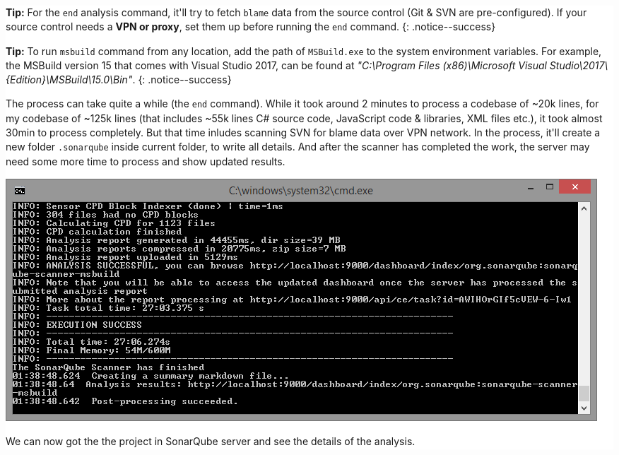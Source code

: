 **Tip:** For the `end` analysis command, it'll try to fetch `blame` data from the source control (Git & SVN are pre-configured). If your source control needs a **VPN or proxy**, set them up before running the `end` command.
{: .notice--success}

**Tip:** To run `msbuild` command from any location, add the path of `MSBuild.exe` to the system environment variables. For example, the MSBuild version 15 that comes with Visual Studio 2017, can be found at _"C:\Program Files (x86)\Microsoft Visual Studio\2017\\{Edition}\MSBuild\15.0\Bin"_.
{: .notice--success}

The process can take quite a while (the `end` command). While it took around 2 minutes to process a codebase of ~20k lines, for my codebase of ~125k lines (that includes ~55k lines C# source code, JavaScript code & libraries, XML files etc.), it took almost 30min to process completely. But that time inludes scanning SVN for blame data over VPN network. In the process, it'll create a new folder `.sonarqube` inside current folder, to write all details. And after the scanner has completed the work, the server may need some more time to process and show updated results.

![Image](/images/posts/sonarqube/analysis-complete.png)

We can now got the the project in SonarQube server and see the details of the analysis.

<figure class="half">
	<a href="/images/posts/sonarqube/project-dashboard.png">